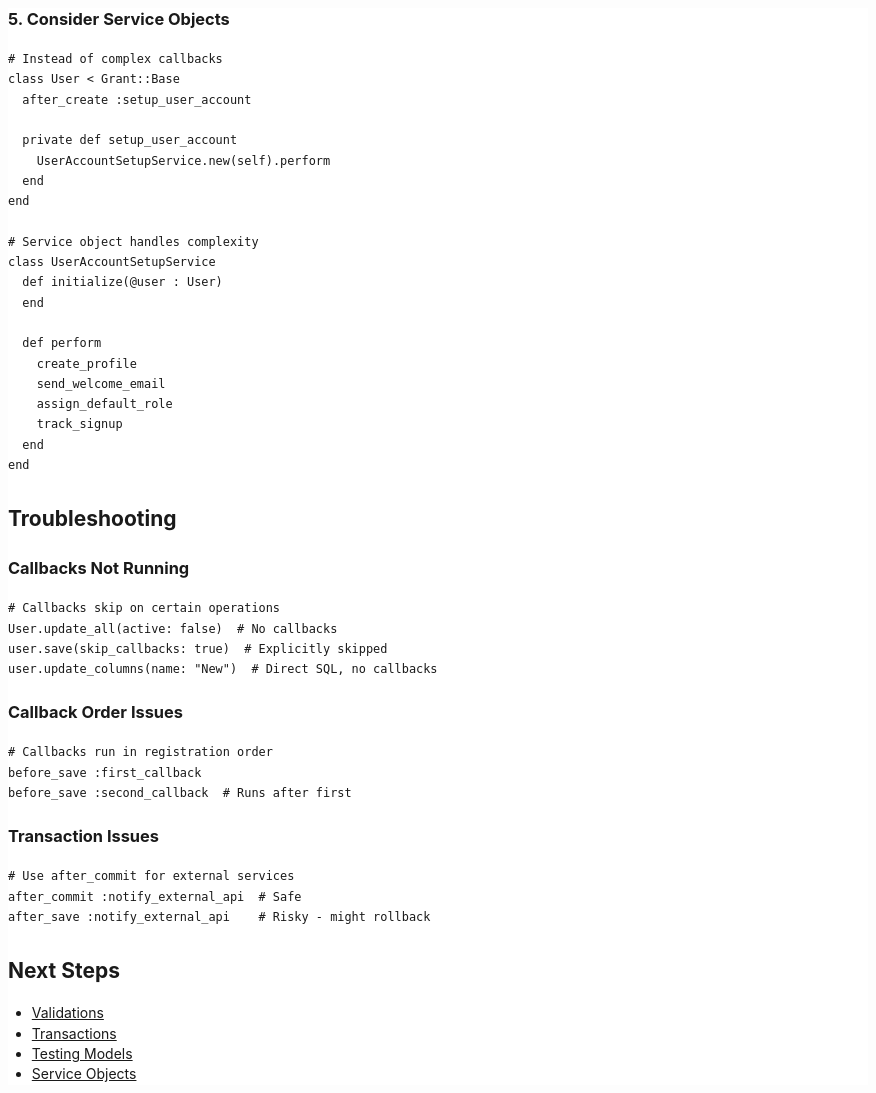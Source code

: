 ### 5. Consider Service Objects

```crystal
# Instead of complex callbacks
class User < Grant::Base
  after_create :setup_user_account
  
  private def setup_user_account
    UserAccountSetupService.new(self).perform
  end
end

# Service object handles complexity
class UserAccountSetupService
  def initialize(@user : User)
  end
  
  def perform
    create_profile
    send_welcome_email
    assign_default_role
    track_signup
  end
end
```

## Troubleshooting

### Callbacks Not Running

```crystal
# Callbacks skip on certain operations
User.update_all(active: false)  # No callbacks
user.save(skip_callbacks: true)  # Explicitly skipped
user.update_columns(name: "New")  # Direct SQL, no callbacks
```

### Callback Order Issues

```crystal
# Callbacks run in registration order
before_save :first_callback
before_save :second_callback  # Runs after first
```

### Transaction Issues

```crystal
# Use after_commit for external services
after_commit :notify_external_api  # Safe
after_save :notify_external_api    # Risky - might rollback
```

## Next Steps

- [Validations](validations.md)
- [Transactions](../advanced/data-management/transactions.md)
- [Testing Models](../development/testing-guide.md)
- [Service Objects](../patterns/service-objects.md)